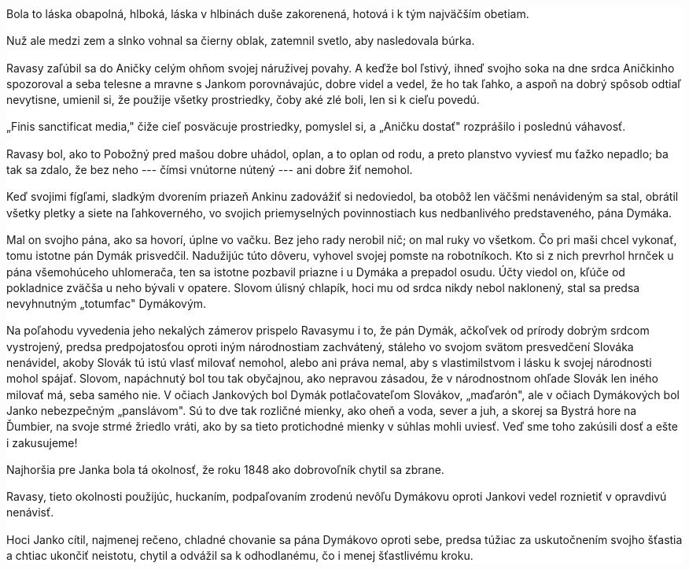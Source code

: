 Bola to láska obapolná, hlboká, láska v hlbinách duše zakorenená, hotová
i k tým najväčším obetiam.

Nuž ale medzi zem a slnko vohnal sa čierny oblak, zatemnil svetlo, aby
nasledovala búrka.

Ravasy zaľúbil sa do Aničky celým ohňom svojej náruživej povahy. A keďže
bol ľstivý, ihneď svojho soka na dne srdca Aničkinho spozoroval a seba
telesne a mravne s Jankom porovnávajúc, dobre videl a vedel, že ho tak
ľahko, a aspoň na dobrý spôsob odtiaľ nevytisne, umienil si, že použije
všetky prostriedky, čoby aké zlé boli, len si k cieľu povedú.

„Finis sanctificat media," čiže cieľ posväcuje prostriedky, pomyslel si,
a „Aničku dostať" rozprášilo i poslednú váhavosť.

Ravasy bol, ako to Pobožný pred mašou dobre uhádol, oplan, a to oplan od
rodu, a preto planstvo vyviesť mu ťažko nepadlo; ba tak sa zdalo, že bez
neho --- čímsi vnútorne nútený --- ani dobre žiť nemohol.

Keď svojimi fígľami, sladkým dvorením priazeň Ankinu zadovážiť si
nedoviedol, ba otobôž len väčšmi nenávideným sa stal, obrátil všetky
pletky a siete na ľahkoverného, vo svojich priemyselných povinnostiach
kus nedbanlivého predstaveného, pána Dymáka.

Mal on svojho pána, ako sa hovorí, úplne vo vačku. Bez jeho rady nerobil
nič; on mal ruky vo všetkom. Čo pri maši chcel vykonať, tomu istotne pán
Dymák prisvedčil. Nadužijúc túto dôveru, vyhovel svojej pomste na
robotníkoch. Kto si z nich prevrhol hrnček u pána všemohúceho
uhlomerača, ten sa istotne pozbavil priazne i u Dymáka a prepadol osudu.
Účty viedol on, kľúče od pokladnice zväčša u neho bývali v opatere.
Slovom úlisný chlapík, hoci mu od srdca nikdy nebol naklonený, stal sa
predsa nevyhnutným „totumfac" Dymákovým.

Na poľahodu vyvedenia jeho nekalých zámerov prispelo Ravasymu i to, že
pán Dymák, ačkoľvek od prírody dobrým srdcom vystrojený, predsa
predpojatosťou oproti iným národnostiam zachvátený, stáleho vo svojom
svätom presvedčení Slováka nenávidel, akoby Slovák tú istú vlasť milovať
nemohol, alebo ani práva nemal, aby s vlastimilstvom i lásku k svojej
národnosti mohol spájať. Slovom, napáchnutý bol tou tak obyčajnou, ako
nepravou zásadou, že v národnostnom ohľade Slovák len iného milovať má,
seba samého nie. V očiach Jankových bol Dymák potlačovateľom Slovákov,
„maďarón", ale v očiach Dymákových bol Janko nebezpečným „panslávom". Sú
to dve tak rozličné mienky, ako oheň a voda, sever a juh, a skorej sa
Bystrá hore na Ďumbier, na svoje strmé žriedlo vráti, ako by sa tieto
protichodné mienky v súhlas mohli uviesť. Veď sme toho zakúsili dosť a
ešte i zakusujeme!

Najhoršia pre Janka bola tá okolnosť, že roku 1848 ako dobrovoľník
chytil sa zbrane.

Ravasy, tieto okolnosti použijúc, huckaním, podpaľovaním zrodenú nevôľu
Dymákovu oproti Jankovi vedel roznietiť v opravdivú nenávisť.

Hoci Janko cítil, najmenej rečeno, chladné chovanie sa pána Dymákovo
oproti sebe, predsa túžiac za uskutočnením svojho šťastia a chtiac
ukončiť neistotu, chytil a odvážil sa k odhodlanému, čo i menej
šťastlivému kroku.
